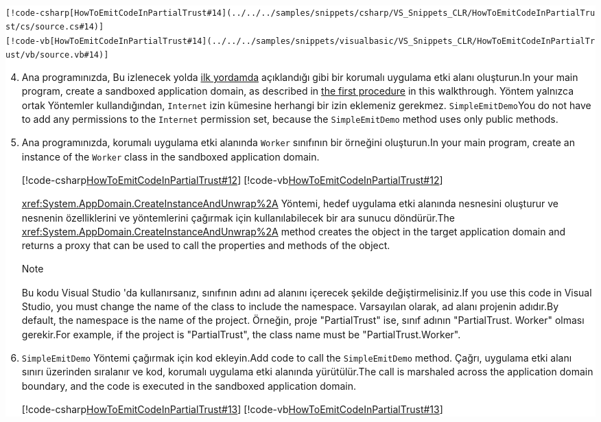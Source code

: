     [!code-csharp[HowToEmitCodeInPartialTrust#14](../../../samples/snippets/csharp/VS_Snippets_CLR/HowToEmitCodeInPartialTrust/cs/source.cs#14)]
    [!code-vb[HowToEmitCodeInPartialTrust#14](../../../samples/snippets/visualbasic/VS_Snippets_CLR/HowToEmitCodeInPartialTrust/vb/source.vb#14)]

4. <span data-ttu-id="ada5c-165">Ana programınızda, Bu izlenecek yolda [ilk yordamda](#Setting_up) açıklandığı gibi bir korumalı uygulama etki alanı oluşturun.</span><span class="sxs-lookup"><span data-stu-id="ada5c-165">In your main program, create a sandboxed application domain, as described in [the first procedure](#Setting_up) in this walkthrough.</span></span> <span data-ttu-id="ada5c-166">Yöntem yalnızca ortak Yöntemler kullandığından, `Internet` izin kümesine herhangi bir izin eklemeniz gerekmez. `SimpleEmitDemo`</span><span class="sxs-lookup"><span data-stu-id="ada5c-166">You do not have to add any permissions to the `Internet` permission set, because the `SimpleEmitDemo` method uses only public methods.</span></span>

5. <span data-ttu-id="ada5c-167">Ana programınızda, korumalı uygulama etki alanında `Worker` sınıfının bir örneğini oluşturun.</span><span class="sxs-lookup"><span data-stu-id="ada5c-167">In your main program, create an instance of the `Worker` class in the sandboxed application domain.</span></span>

    [!code-csharp[HowToEmitCodeInPartialTrust#12](../../../samples/snippets/csharp/VS_Snippets_CLR/HowToEmitCodeInPartialTrust/cs/source.cs#12)]
    [!code-vb[HowToEmitCodeInPartialTrust#12](../../../samples/snippets/visualbasic/VS_Snippets_CLR/HowToEmitCodeInPartialTrust/vb/source.vb#12)]

    <span data-ttu-id="ada5c-168"><xref:System.AppDomain.CreateInstanceAndUnwrap%2A> Yöntemi, hedef uygulama etki alanında nesnesini oluşturur ve nesnenin özelliklerini ve yöntemlerini çağırmak için kullanılabilecek bir ara sunucu döndürür.</span><span class="sxs-lookup"><span data-stu-id="ada5c-168">The <xref:System.AppDomain.CreateInstanceAndUnwrap%2A> method creates the object in the target application domain and returns a proxy that can be used to call the properties and methods of the object.</span></span>

    > [!NOTE]
    > <span data-ttu-id="ada5c-169">Bu kodu Visual Studio 'da kullanırsanız, sınıfının adını ad alanını içerecek şekilde değiştirmelisiniz.</span><span class="sxs-lookup"><span data-stu-id="ada5c-169">If you use this code in Visual Studio, you must change the name of the class to include the namespace.</span></span> <span data-ttu-id="ada5c-170">Varsayılan olarak, ad alanı projenin adıdır.</span><span class="sxs-lookup"><span data-stu-id="ada5c-170">By default, the namespace is the name of the project.</span></span> <span data-ttu-id="ada5c-171">Örneğin, proje "PartialTrust" ise, sınıf adının "PartialTrust. Worker" olması gerekir.</span><span class="sxs-lookup"><span data-stu-id="ada5c-171">For example, if the project is "PartialTrust", the class name must be "PartialTrust.Worker".</span></span>

6. <span data-ttu-id="ada5c-172">`SimpleEmitDemo` Yöntemi çağırmak için kod ekleyin.</span><span class="sxs-lookup"><span data-stu-id="ada5c-172">Add code to call the `SimpleEmitDemo` method.</span></span> <span data-ttu-id="ada5c-173">Çağrı, uygulama etki alanı sınırı üzerinden sıralanır ve kod, korumalı uygulama etki alanında yürütülür.</span><span class="sxs-lookup"><span data-stu-id="ada5c-173">The call is marshaled across the application domain boundary, and the code is executed in the sandboxed application domain.</span></span>

    [!code-csharp[HowToEmitCodeInPartialTrust#13](../../../samples/snippets/csharp/VS_Snippets_CLR/HowToEmitCodeInPartialTrust/cs/source.cs#13)]
    [!code-vb[HowToEmitCodeInPartialTrust#13](../../../samples/snippets/visualbasic/VS_Snippets_CLR/HowToEmitCodeInPartialTrust/vb/source.vb#13)]

<a name="Using_methods"></a>
